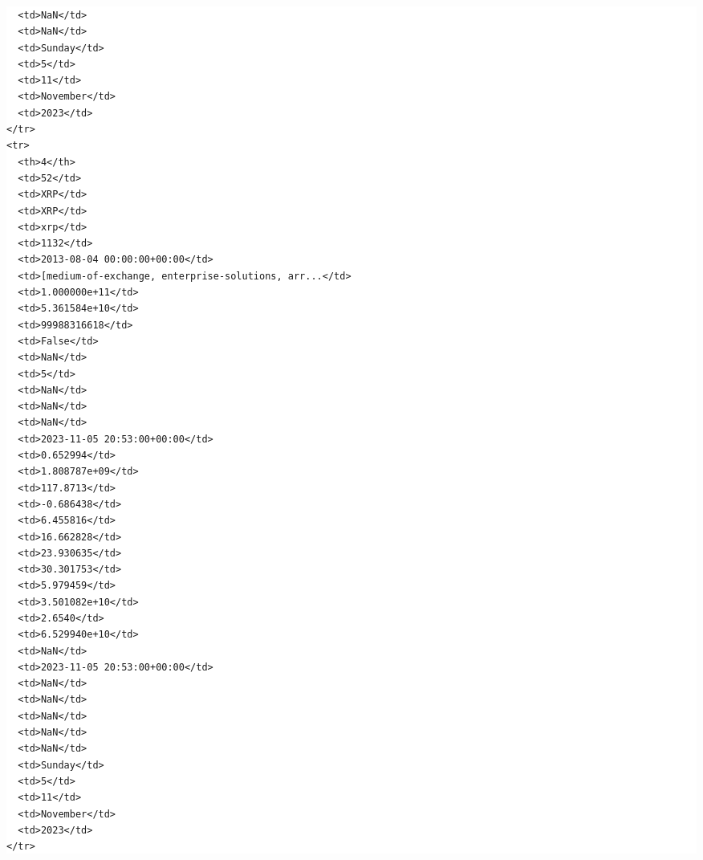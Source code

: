      <td>NaN</td>
      <td>NaN</td>
      <td>Sunday</td>
      <td>5</td>
      <td>11</td>
      <td>November</td>
      <td>2023</td>
    </tr>
    <tr>
      <th>4</th>
      <td>52</td>
      <td>XRP</td>
      <td>XRP</td>
      <td>xrp</td>
      <td>1132</td>
      <td>2013-08-04 00:00:00+00:00</td>
      <td>[medium-of-exchange, enterprise-solutions, arr...</td>
      <td>1.000000e+11</td>
      <td>5.361584e+10</td>
      <td>99988316618</td>
      <td>False</td>
      <td>NaN</td>
      <td>5</td>
      <td>NaN</td>
      <td>NaN</td>
      <td>NaN</td>
      <td>2023-11-05 20:53:00+00:00</td>
      <td>0.652994</td>
      <td>1.808787e+09</td>
      <td>117.8713</td>
      <td>-0.686438</td>
      <td>6.455816</td>
      <td>16.662828</td>
      <td>23.930635</td>
      <td>30.301753</td>
      <td>5.979459</td>
      <td>3.501082e+10</td>
      <td>2.6540</td>
      <td>6.529940e+10</td>
      <td>NaN</td>
      <td>2023-11-05 20:53:00+00:00</td>
      <td>NaN</td>
      <td>NaN</td>
      <td>NaN</td>
      <td>NaN</td>
      <td>NaN</td>
      <td>Sunday</td>
      <td>5</td>
      <td>11</td>
      <td>November</td>
      <td>2023</td>
    </tr>
  </tbody>
</table>
</div>
